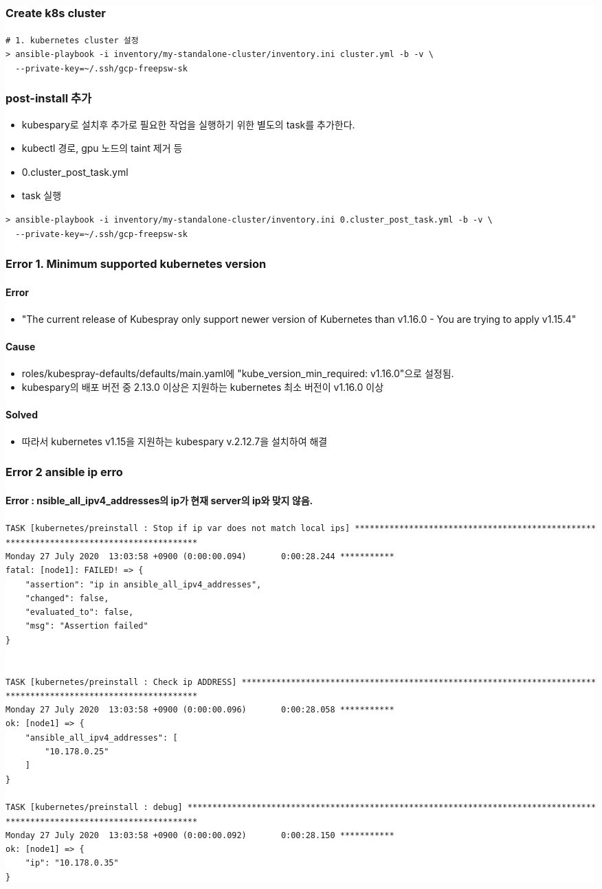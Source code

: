 
### Create k8s cluster 
```
# 1. kubernetes cluster 설정
> ansible-playbook -i inventory/my-standalone-cluster/inventory.ini cluster.yml -b -v \
  --private-key=~/.ssh/gcp-freepsw-sk
```

### post-install 추가
- kubespary로 설치후 추가로 필요한 작업을 실행하기 위한 별도의 task를 추가한다. 
- kubectl 경로, gpu 노드의 taint 제거 등
- 0.cluster_post_task.yml

- task 실행
```
> ansible-playbook -i inventory/my-standalone-cluster/inventory.ini 0.cluster_post_task.yml -b -v \
  --private-key=~/.ssh/gcp-freepsw-sk
```


### Error 1. Minimum supported kubernetes version 
#### Error 
- "The current release of Kubespray only support newer version of Kubernetes than v1.16.0 - You are trying to apply v1.15.4"
#### Cause 
- roles/kubespray-defaults/defaults/main.yaml에 "kube_version_min_required: v1.16.0"으로 설정됨.
- kubespary의 배포 버전 중 2.13.0 이상은 지원하는 kubernetes 최소 버전이 v1.16.0 이상 
#### Solved 
- 따라서 kubernetes v1.15을 지원하는 kubespary v.2.12.7을 설치하여 해결 

### Error 2 ansible ip erro
#### Error : nsible_all_ipv4_addresses의 ip가 현재 server의 ip와 맞지 않음. 
```
TASK [kubernetes/preinstall : Stop if ip var does not match local ips] ****************************************************************************************
Monday 27 July 2020  13:03:58 +0900 (0:00:00.094)       0:00:28.244 ***********
fatal: [node1]: FAILED! => {
    "assertion": "ip in ansible_all_ipv4_addresses",
    "changed": false,
    "evaluated_to": false,
    "msg": "Assertion failed"
}


TASK [kubernetes/preinstall : Check ip ADDRESS] ***************************************************************************************************************
Monday 27 July 2020  13:03:58 +0900 (0:00:00.096)       0:00:28.058 ***********
ok: [node1] => {
    "ansible_all_ipv4_addresses": [
        "10.178.0.25"
    ]
}

TASK [kubernetes/preinstall : debug] **************************************************************************************************************************
Monday 27 July 2020  13:03:58 +0900 (0:00:00.092)       0:00:28.150 ***********
ok: [node1] => {
    "ip": "10.178.0.35"
}
```

